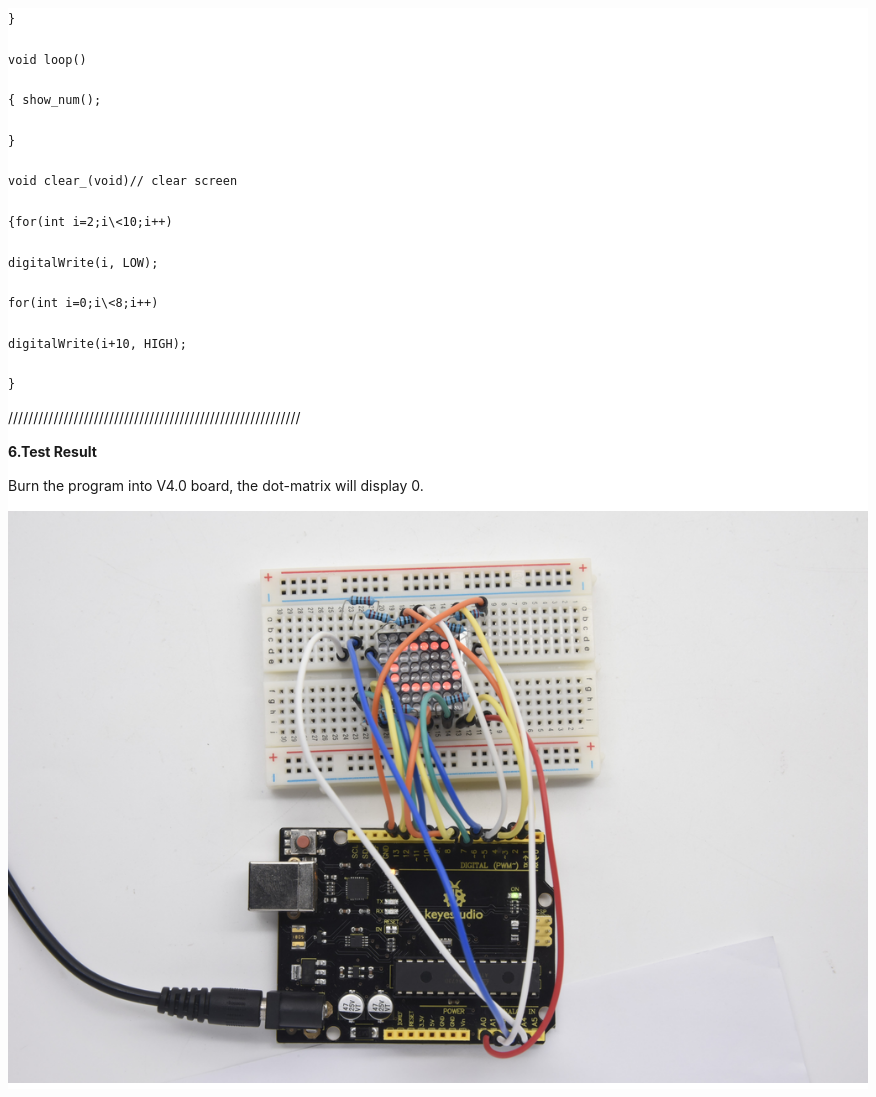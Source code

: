     }

    void loop()

    { show_num();

    }

    void clear_(void)// clear screen

    {for(int i=2;i\<10;i++)

    digitalWrite(i, LOW);

    for(int i=0;i\<8;i++)

    digitalWrite(i+10, HIGH);

    }

//////////////////////////////////////////////////////////

**6.Test Result**

Burn the program into V4.0 board, the dot-matrix will display 0.

![](media/853bcb8364ac9f3df788992935137a35.jpg)
